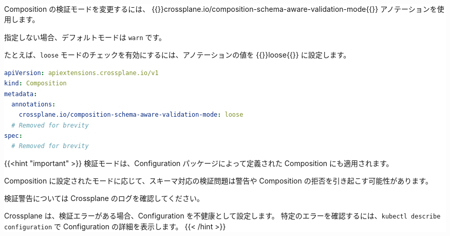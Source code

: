 Composition の検証モードを変更するには、 
{{<hover label="mode" line="5">}}crossplane.io/composition-schema-aware-validation-mode{{</hover>}} 
アノテーションを使用します。

指定しない場合、デフォルトモードは `warn` です。

たとえば、`loose` モードのチェックを有効にするには、アノテーションの値を 
{{<hover label="mode" line="5">}}loose{{</hover>}} に設定します。

```yaml {copy-lines="none",label="mode"}
apiVersion: apiextensions.crossplane.io/v1
kind: Composition
metadata:
  annotations:
    crossplane.io/composition-schema-aware-validation-mode: loose
  # Removed for brevity
spec:
  # Removed for brevity
```

{{<hint "important" >}}
検証モードは、Configuration パッケージによって定義された Composition にも適用されます。

Composition に設定されたモードに応じて、スキーマ対応の検証問題は警告や Composition の拒否を引き起こす可能性があります。

検証警告については Crossplane のログを確認してください。

Crossplane は、検証エラーがある場合、Configuration を不健康として設定します。
特定のエラーを確認するには、`kubectl describe configuration` で Configuration の詳細を表示します。
{{< /hint >}}
